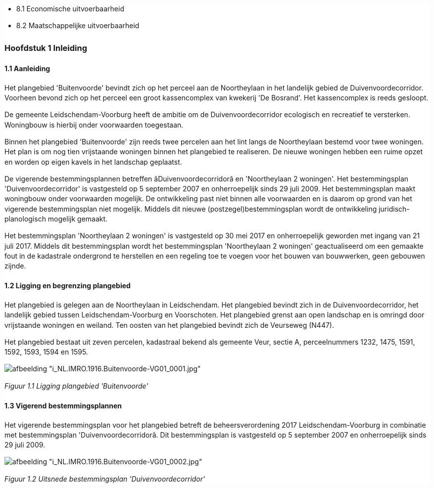 + 8\.1 Economische uitvoerbaarheid

+ 8\.2 Maatschappelijke uitvoerbaarheid

### Hoofdstuk 1 Inleiding

#### 1\.1 Aanleiding

Het plangebied 'Buitenvoorde' bevindt zich op het perceel aan de Noortheylaan in het landelijk gebied de Duivenvoordecorridor. Voorheen bevond zich op het perceel een groot kassencomplex van kwekerij 'De Bosrand'. Het kassencomplex is reeds gesloopt.

De gemeente Leidschendam\-Voorburg heeft de ambitie om de Duivenvoordecorridor ecologisch en recreatief te versterken. Woningbouw is hierbij onder voorwaarden toegestaan.

Binnen het plangebied 'Buitenvoorde' zijn reeds twee percelen aan het lint langs de Noortheylaan bestemd voor twee woningen. Het plan is om nog tien vrijstaande woningen binnen het plangebied te realiseren. De nieuwe woningen hebben een ruime opzet en worden op eigen kavels in het landschap geplaatst.

De vigerende bestemmingsplannen betreffen âDuivenvoordecorridorâ en 'Noortheylaan 2 woningen'. Het bestemmingsplan 'Duivenvoordecorridor' is vastgesteld op 5 september 2007 en onherroepelijk sinds 29 juli 2009\. Het bestemmingsplan maakt woningbouw onder voorwaarden mogelijk. De ontwikkeling past niet binnen alle voorwaarden en is daarom op grond van het vigerende bestemmingsplan niet mogelijk. Middels dit nieuwe (postzegel)bestemmingsplan wordt de ontwikkeling juridisch\-planologisch mogelijk gemaakt.

Het bestemmingsplan 'Noortheylaan 2 woningen' is vastgesteld op 30 mei 2017 en onherroepelijk geworden met ingang van 21 juli 2017\. Middels dit bestemmingsplan wordt het bestemmingsplan 'Noortheylaan 2 woningen' geactualiseerd om een gemaakte fout in de kadastrale ondergrond te herstellen en een regeling toe te voegen voor het bouwen van bouwwerken, geen gebouwen zijnde.

#### 1\.2 Ligging en begrenzing plangebied

Het plangebied is gelegen aan de Noortheylaan in Leidschendam. Het plangebied bevindt zich in de Duivenvoordecorridor, het landelijk gebied tussen Leidschendam\-Voorburg en Voorschoten. Het plangebied grenst aan open landschap en is omringd door vrijstaande woningen en weiland. Ten oosten van het plangebied bevindt zich de Veurseweg (N447\).

Het plangebied bestaat uit zeven percelen, kadastraal bekend als gemeente Veur, sectie A, perceelnummers 1232, 1475, 1591, 1592, 1593, 1594 en 1595\.

![afbeelding "i_NL.IMRO.1916.Buitenvoorde-VG01_0001.jpg"](i_NL.IMRO.1916.Buitenvoorde-VG01_0001.jpg)

*Figuur 1\.1 Ligging plangebied 'Buitenvoorde'*

#### 1\.3 Vigerend bestemmingsplannen

Het vigerende bestemmingsplan voor het plangebied betreft de beheersverordening 2017 Leidschendam\-Voorburg in combinatie met bestemmingsplan 'Duivenvoordecorridorâ. Dit bestemmingsplan is vastgesteld op 5 september 2007 en onherroepelijk sinds 29 juli 2009\.

![afbeelding "i_NL.IMRO.1916.Buitenvoorde-VG01_0002.jpg"](i_NL.IMRO.1916.Buitenvoorde-VG01_0002.jpg)

*Figuur 1\.2 Uitsnede bestemmingsplan 'Duivenvoordecorridor'*

